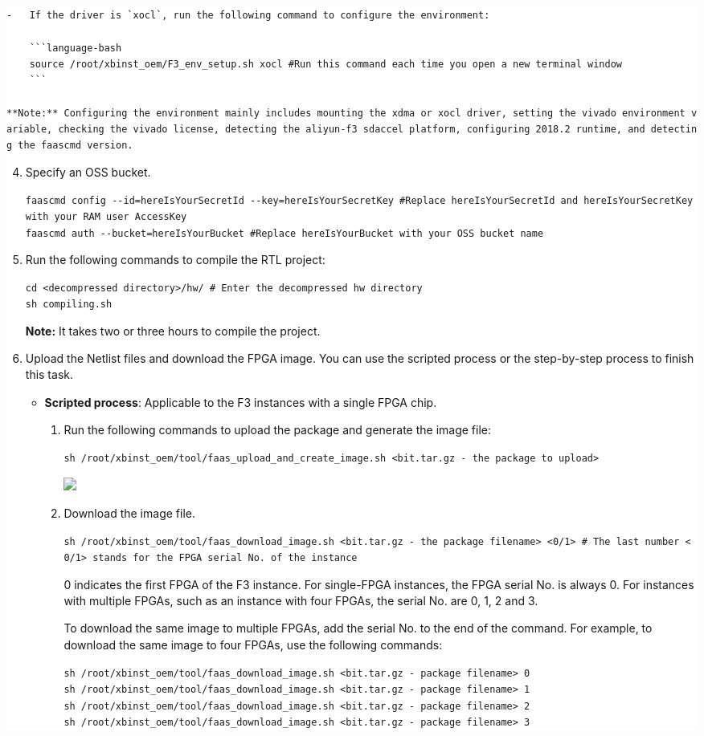     -   If the driver is `xocl`, run the following command to configure the environment:

        ```language-bash
        source /root/xbinst_oem/F3_env_setup.sh xocl #Run this command each time you open a new terminal window
        ```

    **Note:** Configuring the environment mainly includes mounting the xdma or xocl driver, setting the vivado environment variable, checking the vivado license, detecting the aliyun-f3 sdaccel platform, configuring 2018.2 runtime, and detecting the faascmd version.

4.  Specify an OSS bucket.

    ```language-bash
    faascmd config --id=hereIsYourSecretId --key=hereIsYourSecretKey #Replace hereIsYourSecretId and hereIsYourSecretKey with your RAM user AccessKey
    faascmd auth --bucket=hereIsYourBucket #Replace hereIsYourBucket with your OSS bucket name
    
    ```

5.  Run the following commands to compile the RTL project:

    ```language-bash
    cd <decompressed directory>/hw/ # Enter the decompressed hw directory
    sh compiling.sh
    
    ```

    **Note:** It takes two or three hours to compile the project.

6.  Upload the Netlist files and download the FPGA image. You can use the scripted process or the step-by-step process to finish this task.
    -   **Scripted process**: Applicable to the F3 instances with a single FPGA chip.

        1.  Run the following commands to upload the package and generate the image file:

            ```
            sh /root/xbinst_oem/tool/faas_upload_and_create_image.sh <bit.tar.gz - the package to upload>
            ```

            ![](http://static-aliyun-doc.oss-cn-hangzhou.aliyuncs.com/assets/img/9830/154771164712110_en-US.png)

        2.  Download the image file.

            ```
            sh /root/xbinst_oem/tool/faas_download_image.sh <bit.tar.gz - the package filename> <0/1> # The last number <0/1> stands for the FPGA serial No. of the instance
            ```

            0 indicates the first FPGA of the F3 instance. For single-FPGA instances, the FPGA serial No. is always 0. For instances with multiple FPGAs, such as an instance with four FPGAs, the serial No. are 0, 1, 2 and 3.

            To download the same image to multiple FPGAs, add the serial No. to the end of the command. For example, to download the same image to four FPGAs, use the following commands:

            ```
            sh /root/xbinst_oem/tool/faas_download_image.sh <bit.tar.gz - package filename> 0
            sh /root/xbinst_oem/tool/faas_download_image.sh <bit.tar.gz - package filename> 1
            sh /root/xbinst_oem/tool/faas_download_image.sh <bit.tar.gz - package filename> 2
            sh /root/xbinst_oem/tool/faas_download_image.sh <bit.tar.gz - package filename> 3
            ```

